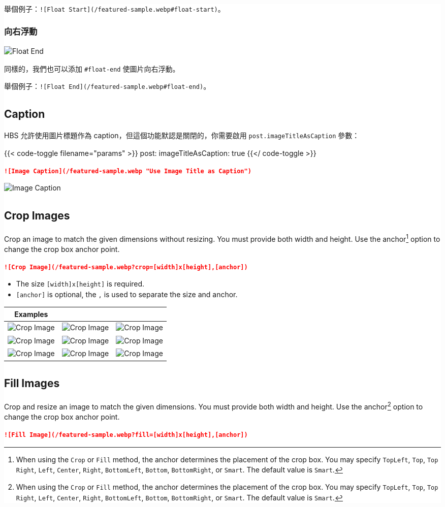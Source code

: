 舉個例子：`![Float Start](/featured-sample.webp#float-start)`。

### 向右浮動

![Float End](/featured-sample.webp?height=120px#float-end)

同樣的，我們也可以添加 `#float-end` 使圖片向右浮動。

舉個例子：`![Float End](/featured-sample.webp#float-end)`。

## Caption

HBS 允許使用圖片標題作為 caption，但這個功能默認是關閉的，你需要啟用 `post.imageTitleAsCaption` 參數：

{{< code-toggle filename="params" >}}
post:
  imageTitleAsCaption: true
{{</ code-toggle >}}

```markdown
![Image Caption](/featured-sample.webp "Use Image Title as Caption")
```

![Image Caption](/featured-sample.webp?fit=300x200 "Use Image Title as Caption")

## Crop Images

Crop an image to match the given dimensions without resizing. You must provide both width and height. Use the anchor[^1] option to change the crop box anchor point.

```markdown
![Crop Image](/featured-sample.webp?crop=[width]x[height],[anchor])
```

- The size `[width]x[height]` is required.
- `[anchor]` is optional, the `,` is used to separate the size and anchor.

[^1]: When using the `Crop` or `Fill` method, the anchor determines the placement of the crop box. You may specify `TopLeft`, `Top`, `TopRight`, `Left`, `Center`, `Right`, `BottomLeft`, `Bottom`, `BottomRight`, or `Smart`. The default value is `Smart`.

| Examples | | |
|:-:|:-:|:-:|
| ![Crop Image](/featured-sample.webp?crop=200x200,TopLeft "crop=200x200,TopLeft") | ![Crop Image](/featured-sample.webp?crop=200x200,Top "crop=200x200,Top") | ![Crop Image](/featured-sample.webp?crop=200x200,TopRight "crop=200x200,TopRight") |
| ![Crop Image](/featured-sample.webp?crop=200x200,Left "crop=200x200,Left") | ![Crop Image](/featured-sample.webp?crop=200x200,Center "crop=200x200,Center") | ![Crop Image](/featured-sample.webp?crop=200x200,Right "crop=200x200,Right") |
| ![Crop Image](/featured-sample.webp?crop=200x200,BottomLeft "crop=200x200,BottomLeft") | ![Crop Image](/featured-sample.webp?crop=200x200,Bottom "crop=200x200,Bottom") | ![Crop Image](/featured-sample.webp?crop=200x200,BottomRight "crop=200x200,BottomRight") |

## Fill Images

Crop and resize an image to match the given dimensions. You must provide both width and height. Use the anchor[^1] option to change the crop box anchor point.

```markdown
![Fill Image](/featured-sample.webp?fill=[width]x[height],[anchor])
```
